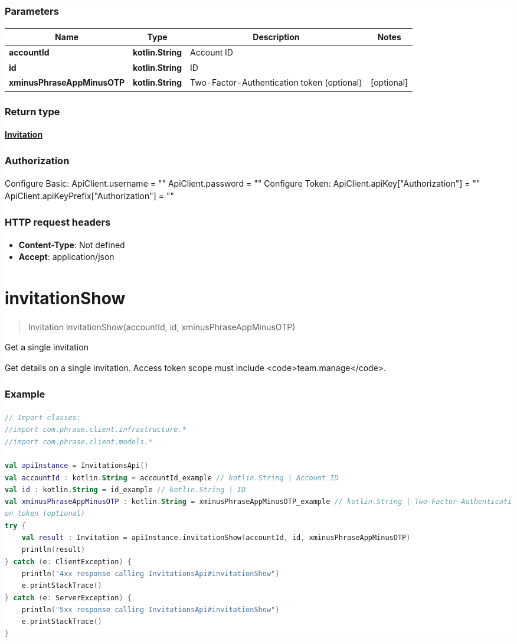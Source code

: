 ### Parameters

Name | Type | Description  | Notes
------------- | ------------- | ------------- | -------------
 **accountId** | **kotlin.String**| Account ID |
 **id** | **kotlin.String**| ID |
 **xminusPhraseAppMinusOTP** | **kotlin.String**| Two-Factor-Authentication token (optional) | [optional]

### Return type

[**Invitation**](Invitation.md)

### Authorization


Configure Basic:
    ApiClient.username = ""
    ApiClient.password = ""
Configure Token:
    ApiClient.apiKey["Authorization"] = ""
    ApiClient.apiKeyPrefix["Authorization"] = ""

### HTTP request headers

 - **Content-Type**: Not defined
 - **Accept**: application/json

<a name="invitationShow"></a>
# **invitationShow**
> Invitation invitationShow(accountId, id, xminusPhraseAppMinusOTP)

Get a single invitation

Get details on a single invitation. Access token scope must include &lt;code&gt;team.manage&lt;/code&gt;.

### Example
```kotlin
// Import classes:
//import com.phrase.client.infrastructure.*
//import com.phrase.client.models.*

val apiInstance = InvitationsApi()
val accountId : kotlin.String = accountId_example // kotlin.String | Account ID
val id : kotlin.String = id_example // kotlin.String | ID
val xminusPhraseAppMinusOTP : kotlin.String = xminusPhraseAppMinusOTP_example // kotlin.String | Two-Factor-Authentication token (optional)
try {
    val result : Invitation = apiInstance.invitationShow(accountId, id, xminusPhraseAppMinusOTP)
    println(result)
} catch (e: ClientException) {
    println("4xx response calling InvitationsApi#invitationShow")
    e.printStackTrace()
} catch (e: ServerException) {
    println("5xx response calling InvitationsApi#invitationShow")
    e.printStackTrace()
}
```
